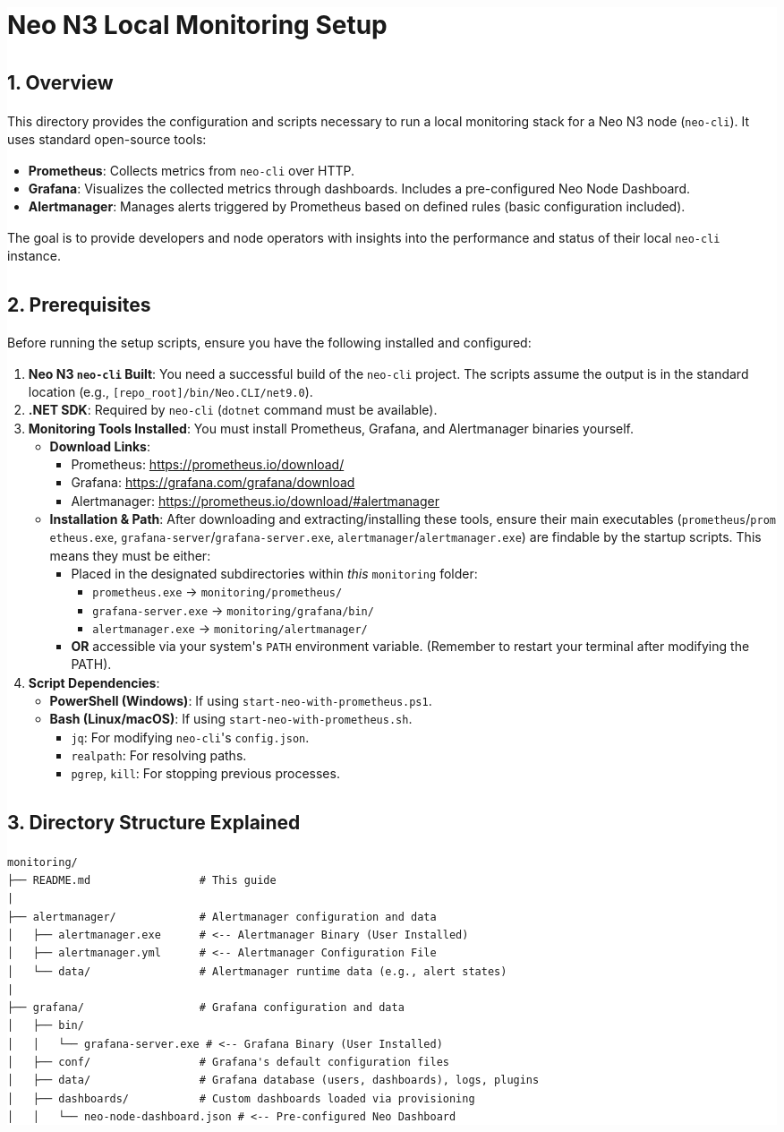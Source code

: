 # Neo N3 Local Monitoring Setup

## 1. Overview

This directory provides the configuration and scripts necessary to run a local monitoring stack for a Neo N3 node (`neo-cli`). It uses standard open-source tools:

-   **Prometheus**: Collects metrics from `neo-cli` over HTTP.
-   **Grafana**: Visualizes the collected metrics through dashboards. Includes a pre-configured Neo Node Dashboard.
-   **Alertmanager**: Manages alerts triggered by Prometheus based on defined rules (basic configuration included).

The goal is to provide developers and node operators with insights into the performance and status of their local `neo-cli` instance.

## 2. Prerequisites

Before running the setup scripts, ensure you have the following installed and configured:

1.  **Neo N3 `neo-cli` Built**: You need a successful build of the `neo-cli` project. The scripts assume the output is in the standard location (e.g., `[repo_root]/bin/Neo.CLI/net9.0`).
2.  **.NET SDK**: Required by `neo-cli` (`dotnet` command must be available).
3.  **Monitoring Tools Installed**: You must install Prometheus, Grafana, and Alertmanager binaries yourself.
    *   **Download Links**:
        *   Prometheus: <https://prometheus.io/download/>
        *   Grafana: <https://grafana.com/grafana/download>
        *   Alertmanager: <https://prometheus.io/download/#alertmanager>
    *   **Installation & Path**: After downloading and extracting/installing these tools, ensure their main executables (`prometheus`/`prometheus.exe`, `grafana-server`/`grafana-server.exe`, `alertmanager`/`alertmanager.exe`) are findable by the startup scripts. This means they must be either:
        *   Placed in the designated subdirectories within *this* `monitoring` folder:
            *   `prometheus.exe` -> `monitoring/prometheus/`
            *   `grafana-server.exe` -> `monitoring/grafana/bin/`
            *   `alertmanager.exe` -> `monitoring/alertmanager/`
        *   **OR** accessible via your system's `PATH` environment variable. (Remember to restart your terminal after modifying the PATH).
4.  **Script Dependencies**:
    *   **PowerShell (Windows)**: If using `start-neo-with-prometheus.ps1`.
    *   **Bash (Linux/macOS)**: If using `start-neo-with-prometheus.sh`.
        *   `jq`: For modifying `neo-cli`'s `config.json`.
        *   `realpath`: For resolving paths.
        *   `pgrep`, `kill`: For stopping previous processes.

## 3. Directory Structure Explained

```
monitoring/
├── README.md                 # This guide
|
├── alertmanager/             # Alertmanager configuration and data
│   ├── alertmanager.exe      # <-- Alertmanager Binary (User Installed)
│   ├── alertmanager.yml      # <-- Alertmanager Configuration File
│   └── data/                 # Alertmanager runtime data (e.g., alert states)
|
├── grafana/                  # Grafana configuration and data
│   ├── bin/
│   │   └── grafana-server.exe # <-- Grafana Binary (User Installed)
│   ├── conf/                 # Grafana's default configuration files
│   ├── data/                 # Grafana database (users, dashboards), logs, plugins
│   ├── dashboards/           # Custom dashboards loaded via provisioning
│   │   └── neo-node-dashboard.json # <-- Pre-configured Neo Dashboard
```